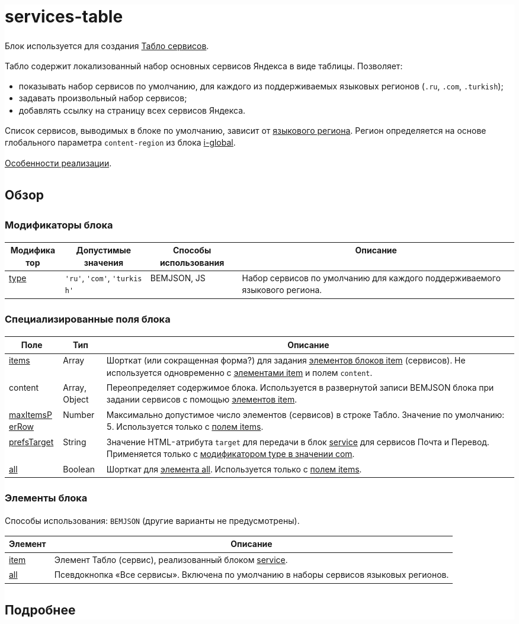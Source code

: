 # services-table

Блок используется для создания [Табло сервисов](https://github.yandex-team.ru/lego/services-table).

Табло содержит локализованный набор основных сервисов Яндекса в виде таблицы.
Позволяет:

* показывать набор сервисов по умолчанию, для каждого из поддерживаемых языковых регионов (`.ru`, `.соm`, `.turkish`);
* задавать произвольный набор сервисов;
* добавлять ссылку на страницу всех сервисов Яндекса. 

Список сервисов, выводимых в блоке по умолчанию, зависит от [языкового региона](#mods_type).
 Регион определяется на основе глобального параметра `content-region` из блока [i-global](https://lego.yandex-team.ru/libs/islands-romochka/v3.x/desktop/i-global/).

[Особенности реализации](#features). 

## Обзор

### Модификаторы блока

| Модификатор | Допустимые значения | Способы использования | Описание |
| ----------- | ------------------- | --------------------- | -------- |
| [type](#mods-type)  | `'ru'`, `'com'`, `'turkish'` | BEMJSON, JS| Набор сервисов по умолчанию для каждого поддерживаемого языкового региона.  |


### Специализированные поля блока

| Поле | Тип | Описание |
| ---- | --- | -------- |
| [items](#fields-items)| Array | Шорткат (или сокращенная форма?) для задания [элементов блоков item](#elems-item) (сервисов). Не используется одновременно с [элементами item](#elems-item) и полем `content`. |
| content| Array, Object | Переопределяет содержимое блока. Используется в развернутой записи BEMJSON блока при задании сервисов с помощью [элементов item](). |
| [maxItemsPerRow](#fields-maxItemsPerRow)| Number | Максимально допустимое число элементов (сервисов) в строке Табло. Значение по умолчанию: 5. Используется только с [полем items](#fields-items). |
| [prefsTarget](#fields-prefsTarget) | String | Значение HTML-атрибута `target` для передачи в блок [service](https://lego.yandex-team.ru/libs/islands-page/support-3.x/desktop/service) для сервисов Почта и Перевод. Применяется только с [модификатором type в значении com](#mods-type-com). |
| [all](#fields-all) | Boolean | Шорткат для [элемента all](#elems-all). Используется только с [полем items](). |


### Элементы блока

Cпособы использования: `BEMJSON` (другие варианты не предусмотрены).

| Элемент | Описание |
| --------| -------- |
| [item](#elems-item) | Элемент Табло (сервис), реализованный блоком [service](https://lego.yandex-team.ru/libs/islands-page/support-3.x/desktop/service). |
| [all](#elems-all)  | Псевдокнопка «Все сервисы». Включена по умолчанию в наборы сервисов языковых регионов. |


## Подробнее
